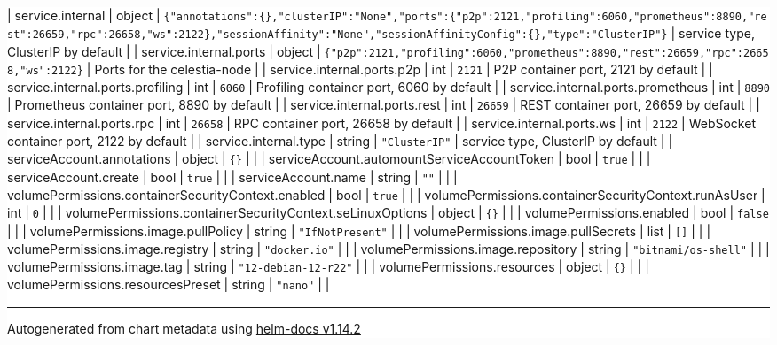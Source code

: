 | service.internal | object | `{"annotations":{},"clusterIP":"None","ports":{"p2p":2121,"profiling":6060,"prometheus":8890,"rest":26659,"rpc":26658,"ws":2122},"sessionAffinity":"None","sessionAffinityConfig":{},"type":"ClusterIP"}` | service type, ClusterIP by default |
| service.internal.ports | object | `{"p2p":2121,"profiling":6060,"prometheus":8890,"rest":26659,"rpc":26658,"ws":2122}` | Ports for the celestia-node |
| service.internal.ports.p2p | int | `2121` | P2P container port, 2121 by default |
| service.internal.ports.profiling | int | `6060` | Profiling container port, 6060 by default |
| service.internal.ports.prometheus | int | `8890` | Prometheus container port, 8890 by default |
| service.internal.ports.rest | int | `26659` | REST container port, 26659 by default |
| service.internal.ports.rpc | int | `26658` | RPC container port, 26658 by default |
| service.internal.ports.ws | int | `2122` | WebSocket container port, 2122 by default |
| service.internal.type | string | `"ClusterIP"` | service type, ClusterIP by default |
| serviceAccount.annotations | object | `{}` |  |
| serviceAccount.automountServiceAccountToken | bool | `true` |  |
| serviceAccount.create | bool | `true` |  |
| serviceAccount.name | string | `""` |  |
| volumePermissions.containerSecurityContext.enabled | bool | `true` |  |
| volumePermissions.containerSecurityContext.runAsUser | int | `0` |  |
| volumePermissions.containerSecurityContext.seLinuxOptions | object | `{}` |  |
| volumePermissions.enabled | bool | `false` |  |
| volumePermissions.image.pullPolicy | string | `"IfNotPresent"` |  |
| volumePermissions.image.pullSecrets | list | `[]` |  |
| volumePermissions.image.registry | string | `"docker.io"` |  |
| volumePermissions.image.repository | string | `"bitnami/os-shell"` |  |
| volumePermissions.image.tag | string | `"12-debian-12-r22"` |  |
| volumePermissions.resources | object | `{}` |  |
| volumePermissions.resourcesPreset | string | `"nano"` |  |

----------------------------------------------
Autogenerated from chart metadata using [helm-docs v1.14.2](https://github.com/norwoodj/helm-docs/releases/v1.14.2)
